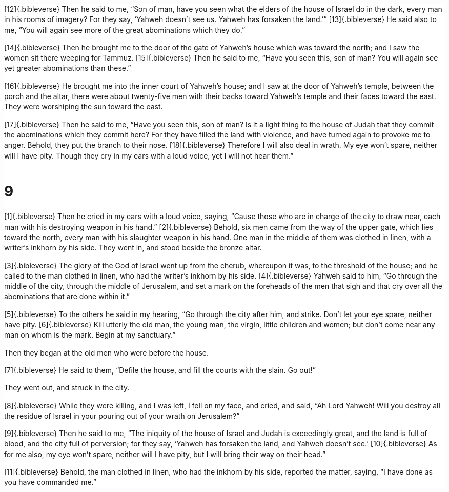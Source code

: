 [12]{.bibleverse} Then he said to me, “Son of man, have you seen what the elders of the house of Israel do in the dark, every man in his rooms of imagery? For they say, ‘Yahweh doesn’t see us. Yahweh has forsaken the land.’” [13]{.bibleverse} He said also to me, “You will again see more of the great abominations which they do.” 

[14]{.bibleverse} Then he brought me to the door of the gate of Yahweh’s house which was toward the north; and I saw the women sit there weeping for Tammuz. [15]{.bibleverse} Then he said to me, “Have you seen this, son of man? You will again see yet greater abominations than these.” 

[16]{.bibleverse} He brought me into the inner court of Yahweh’s house; and I saw at the door of Yahweh’s temple, between the porch and the altar, there were about twenty-five men with their backs toward Yahweh’s temple and their faces toward the east. They were worshiping the sun toward the east. 

[17]{.bibleverse} Then he said to me, “Have you seen this, son of man? Is it a light thing to the house of Judah that they commit the abominations which they commit here? For they have filled the land with violence, and have turned again to provoke me to anger. Behold, they put the branch to their nose. [18]{.bibleverse} Therefore I will also deal in wrath. My eye won’t spare, neither will I have pity. Though they cry in my ears with a loud voice, yet I will not hear them.” 

# 9 
[1]{.bibleverse} Then he cried in my ears with a loud voice, saying, “Cause those who are in charge of the city to draw near, each man with his destroying weapon in his hand.” [2]{.bibleverse} Behold, six men came from the way of the upper gate, which lies toward the north, every man with his slaughter weapon in his hand. One man in the middle of them was clothed in linen, with a writer’s inkhorn by his side. They went in, and stood beside the bronze altar. 

[3]{.bibleverse} The glory of the God of Israel went up from the cherub, whereupon it was, to the threshold of the house; and he called to the man clothed in linen, who had the writer’s inkhorn by his side. [4]{.bibleverse} Yahweh said to him, “Go through the middle of the city, through the middle of Jerusalem, and set a mark on the foreheads of the men that sigh and that cry over all the abominations that are done within it.” 

[5]{.bibleverse} To the others he said in my hearing, “Go through the city after him, and strike. Don’t let your eye spare, neither have pity. [6]{.bibleverse} Kill utterly the old man, the young man, the virgin, little children and women; but don’t come near any man on whom is the mark. Begin at my sanctuary.” 

Then they began at the old men who were before the house. 

[7]{.bibleverse} He said to them, “Defile the house, and fill the courts with the slain. Go out!” 

They went out, and struck in the city. 

[8]{.bibleverse} While they were killing, and I was left, I fell on my face, and cried, and said, “Ah Lord Yahweh! Will you destroy all the residue of Israel in your pouring out of your wrath on Jerusalem?” 

[9]{.bibleverse} Then he said to me, “The iniquity of the house of Israel and Judah is exceedingly great, and the land is full of blood, and the city full of perversion; for they say, ‘Yahweh has forsaken the land, and Yahweh doesn’t see.’ [10]{.bibleverse} As for me also, my eye won’t spare, neither will I have pity, but I will bring their way on their head.” 

[11]{.bibleverse} Behold, the man clothed in linen, who had the inkhorn by his side, reported the matter, saying, “I have done as you have commanded me.” 
